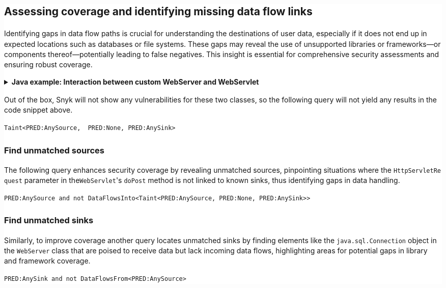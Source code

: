 ## Assessing coverage and identifying missing data flow links

Identifying gaps in data flow paths is crucial for understanding the destinations of user data, especially if it does not end up in expected locations such as databases or file systems. These gaps may reveal the use of unsupported libraries or frameworks—or components thereof—potentially leading to false negatives. This insight is essential for comprehensive security assessments and ensuring robust coverage.

<details><summary><strong>Java example: Interaction between custom WebServer and WebServlet</strong></summary></details>

Out of the box, Snyk will not show any vulnerabilities for these two classes, so the following query will not yield any results in the code snippet above.

```
Taint<PRED:AnySource,  PRED:None, PRED:AnySink>
```

### Find unmatched sources

The following query enhances security coverage by revealing unmatched sources, pinpointing situations where the `HttpServletRequest` parameter in the`WebServlet`'s `doPost` method is not linked to known sinks, thus identifying gaps in data handling.

```starlang
PRED:AnySource and not DataFlowsInto<Taint<PRED:AnySource, PRED:None, PRED:AnySink>>
```

### Find unmatched sinks

Similarly, to improve coverage another query locates unmatched sinks by finding elements like the `java.sql.Connection` object in the `WebServer` class that are poised to receive data but lack incoming data flows, highlighting areas for potential gaps in library and framework coverage.

```starlang
PRED:AnySink and not DataFlowsFrom<PRED:AnySource>
```

[^1]: 
